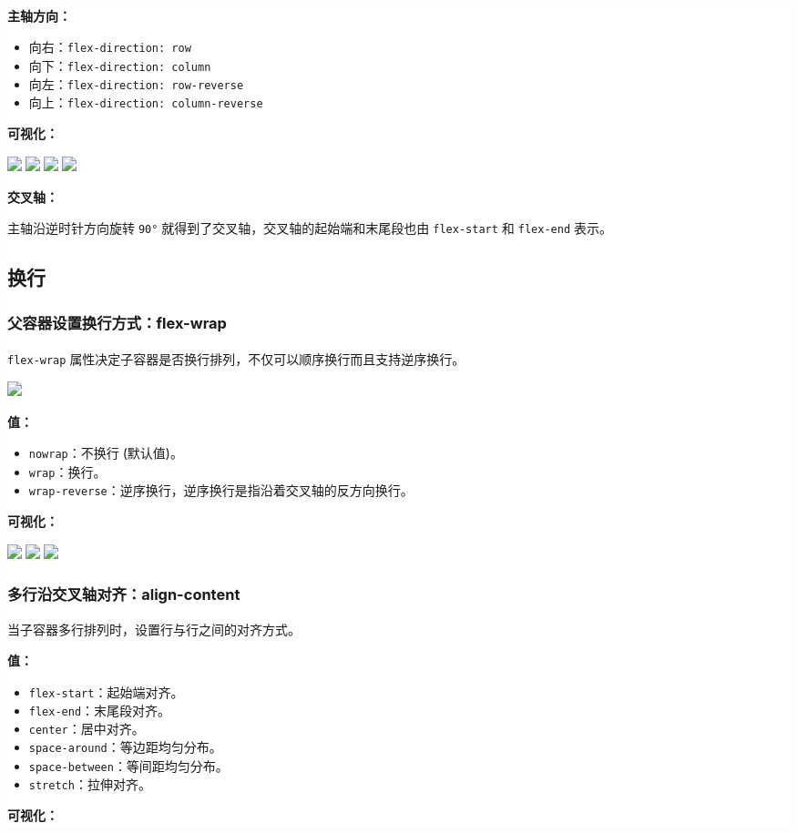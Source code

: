 **主轴方向：**

- 向右：`flex-direction: row`
- 向下：`flex-direction: column`
- 向左：`flex-direction: row-reverse`
- 向上：`flex-direction: column-reverse`

**可视化：**

![](https://raw.githubusercontent.com/chuenwei0129/my-picgo-repo/master/css/flex-1.webp)
![](https://raw.githubusercontent.com/chuenwei0129/my-picgo-repo/master/css/flex-2.webp)
![](https://raw.githubusercontent.com/chuenwei0129/my-picgo-repo/master/css/flex-3.webp)
![](https://raw.githubusercontent.com/chuenwei0129/my-picgo-repo/master/css/flex-4.webp)

**交叉轴：**

主轴沿逆时针方向旋转 `90°` 就得到了交叉轴，交叉轴的起始端和末尾段也由 `flex-start` 和 `flex-end` 表示。

## 换行

### 父容器设置换行方式：flex-wrap

`flex-wrap` 属性决定子容器是否换行排列，不仅可以顺序换行而且支持逆序换行。

![](https://raw.githubusercontent.com/chuenwei0129/my-picgo-repo/master/css/flex-5.webp)

**值：**

- `nowrap`：不换行 (默认值)。
- `wrap`：换行。
- `wrap-reverse`：逆序换行，逆序换行是指沿着交叉轴的反方向换行。

**可视化：**

![](https://raw.githubusercontent.com/chuenwei0129/my-picgo-repo/master/css/flex-6.webp)
![](https://raw.githubusercontent.com/chuenwei0129/my-picgo-repo/master/css/flex-7.webp)
![](https://raw.githubusercontent.com/chuenwei0129/my-picgo-repo/master/css/flex-8.webp)

### 多行沿交叉轴对齐：align-content

当子容器多行排列时，设置行与行之间的对齐方式。

**值：**

- `flex-start`：起始端对齐。
- `flex-end`：末尾段对齐。
- `center`：居中对齐。
- `space-around`：等边距均匀分布。
- `space-between`：等间距均匀分布。
- `stretch`：拉伸对齐。

**可视化：**
